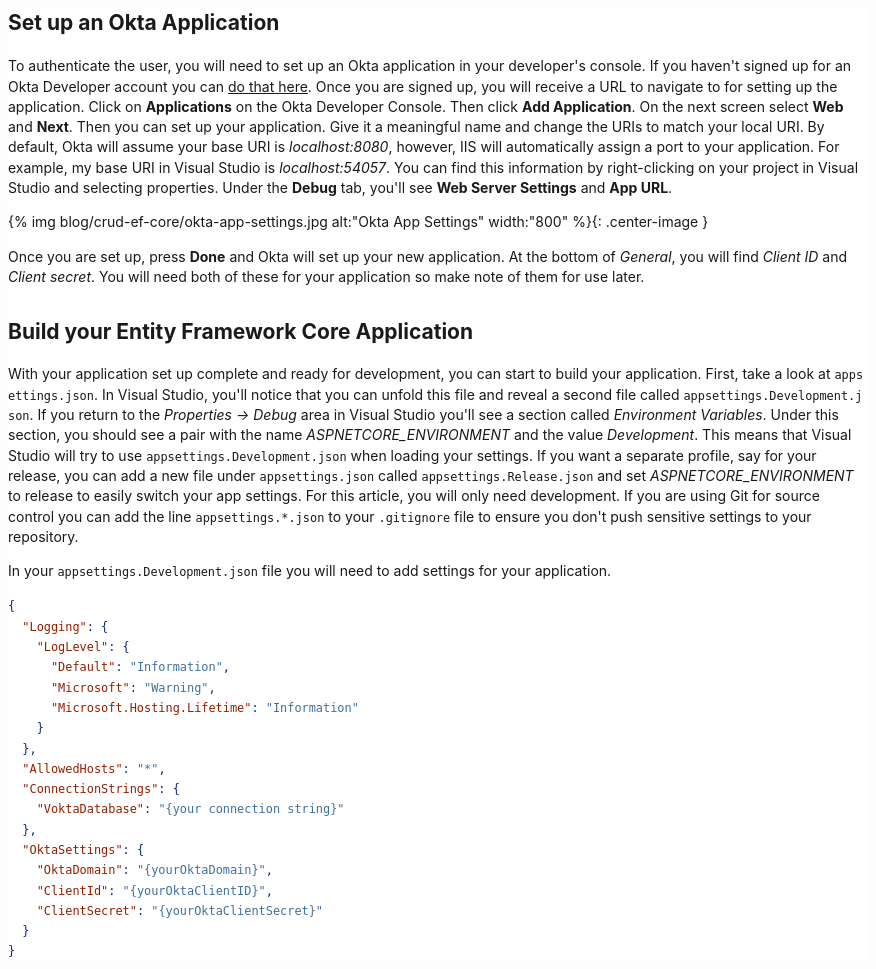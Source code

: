 ## Set up an Okta Application

To authenticate the user, you will need to set up an Okta application in your developer's console.  If you haven't signed up for an Okta Developer account you can [do that here](https://developer.okta.com/).  Once you are signed up, you will receive a URL to navigate to for setting up the application.  Click on **Applications** on the Okta Developer Console.  Then click **Add Application**.  On the next screen select **Web** and **Next**.  Then you can set up your application.  Give it a meaningful name and change the URIs to match your local URI.  By default, Okta will assume your base URI is *localhost:8080*, however, IIS will automatically assign a port to your application.  For example, my base URI in Visual Studio is *localhost:54057*.  You can find this information by right-clicking on your project in Visual Studio and selecting properties.  Under the **Debug** tab, you'll see **Web Server Settings** and **App URL**.

{% img blog/crud-ef-core/okta-app-settings.jpg alt:"Okta App Settings" width:"800" %}{: .center-image }

Once you are set up, press **Done** and Okta will set up your new application.  At the bottom of *General*, you will find *Client ID* and *Client secret*.  You will need both of these for your application so make note of them for use later.

## Build your  Entity Framework Core Application

With your application set up complete and ready for development, you can start to build your application.  First, take a look at `appsettings.json`.  In Visual Studio, you'll notice that you can unfold this file and reveal a second file called `appsettings.Development.json`.  If you return to the *Properties -> Debug* area in Visual Studio you'll see a section called *Environment Variables*.  Under this section, you should see a pair with the name *ASPNETCORE_ENVIRONMENT* and the value *Development*.  This means that  Visual Studio will try to use `appsettings.Development.json` when loading your settings.  If you want a separate profile, say for your release, you can add a new file under `appsettings.json` called `appsettings.Release.json` and set *ASPNETCORE_ENVIRONMENT* to release to easily switch your app settings.  For this article, you will only need development.  If you are using Git for source control you can add the line `appsettings.*.json` to your `.gitignore` file to ensure you don't push sensitive settings to your repository.

In your `appsettings.Development.json` file you will need to add settings for your application.

```json
{
  "Logging": {
    "LogLevel": {
      "Default": "Information",
      "Microsoft": "Warning",
      "Microsoft.Hosting.Lifetime": "Information"
    }
  },
  "AllowedHosts": "*",
  "ConnectionStrings": {
    "VoktaDatabase": "{your connection string}"
  },
  "OktaSettings": {
    "OktaDomain": "{yourOktaDomain}",
    "ClientId": "{yourOktaClientID}",
    "ClientSecret": "{yourOktaClientSecret}"
  }
}
```
